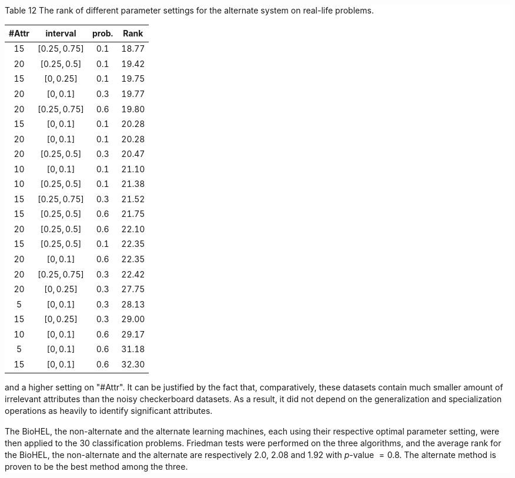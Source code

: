 Table 12
The rank of different parameter settings for the alternate system on real-life problems.

| \#Attr | interval | prob. | Rank |
| :--: | :--: | :--: | :--: |
| 15 | $[0.25,0.75]$ | 0.1 | 18.77 |
| 20 | $[0.25,0.5]$ | 0.1 | 19.42 |
| 15 | $[0,0.25]$ | 0.1 | 19.75 |
| 20 | $[0,0.1]$ | 0.3 | 19.77 |
| 20 | $[0.25,0.75]$ | 0.6 | 19.80 |
| 15 | $[0,0.1]$ | 0.1 | 20.28 |
| 20 | $[0,0.1]$ | 0.1 | 20.28 |
| 20 | $[0.25,0.5]$ | 0.3 | 20.47 |
| 10 | $[0,0.1]$ | 0.1 | 21.10 |
| 10 | $[0.25,0.5]$ | 0.1 | 21.38 |
| 15 | $[0.25,0.75]$ | 0.3 | 21.52 |
| 15 | $[0.25,0.5]$ | 0.6 | 21.75 |
| 20 | $[0.25,0.5]$ | 0.6 | 22.10 |
| 15 | $[0.25,0.5]$ | 0.1 | 22.35 |
| 20 | $[0,0.1]$ | 0.6 | 22.35 |
| 20 | $[0.25,0.75]$ | 0.3 | 22.42 |
| 20 | $[0,0.25]$ | 0.3 | 27.75 |
| 5 | $[0,0.1]$ | 0.3 | 28.13 |
| 15 | $[0,0.25]$ | 0.3 | 29.00 |
| 10 | $[0,0.1]$ | 0.6 | 29.17 |
| 5 | $[0,0.1]$ | 0.6 | 31.18 |
| 15 | $[0,0.1]$ | 0.6 | 32.30 |

and a higher setting on "\#Attr". It can be justified by the fact that, comparatively, these datasets contain much smaller amount of irrelevant attributes than the noisy checkerboard datasets. As a result, it did not depend on the generalization and specialization operations as heavily to identify significant attributes.

The BioHEL, the non-alternate and the alternate learning machines, each using their respective optimal parameter setting, were then applied to the 30 classification problems. Friedman tests were performed on the three algorithms, and the average rank for the BioHEL, the non-alternate and the alternate are respectively 2.0, 2.08 and 1.92 with $p$-value $=0.8$. The alternate method is proven to be the best method among the three.


[^0]:    ${ }^{\text {a }}$ This document is a collaborative effort.